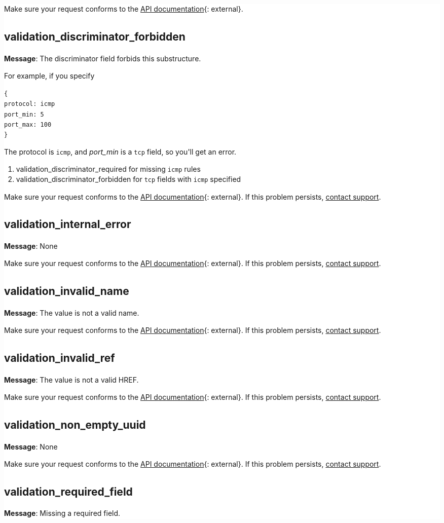 Make sure your request conforms to the [API documentation](https://{DomainName}/apidocs/vpc-on-classic){: external}.

## validation_discriminator_forbidden
**Message**: The discriminator field forbids this substructure.

For example, if you specify
```
{
protocol: icmp
port_min: 5
port_max: 100
}
```

The protocol is `icmp`, and _port_min_ is a `tcp` field, so you'll get an error.
1. validation_discriminator_required for missing `icmp` rules
2. validation_discriminator_forbidden for `tcp` fields with `icmp` specified

Make sure your request conforms to the [API documentation](https://{DomainName}/apidocs/vpc-on-classic){: external}. If this problem persists, [contact support](/docs/vpc-on-classic?topic=vpc-on-classic-getting-help-and-support).

## validation_internal_error
**Message**: None

Make sure your request conforms to the [API documentation](https://{DomainName}/apidocs/vpc-on-classic){: external}. If this problem persists, [contact support](/docs/vpc-on-classic?topic=vpc-on-classic-getting-help-and-support).

## validation_invalid_name
**Message**: The value is not a valid name.

Make sure your request conforms to the [API documentation](https://{DomainName}/apidocs/vpc-on-classic){: external}. If this problem persists, [contact support](/docs/vpc-on-classic?topic=vpc-on-classic-getting-help-and-support).

## validation_invalid_ref
**Message**: The value is not a valid HREF.

Make sure your request conforms to the [API documentation](https://{DomainName}/apidocs/vpc-on-classic){: external}. If this problem persists, [contact support](/docs/vpc-on-classic?topic=vpc-on-classic-getting-help-and-support).

## validation_non_empty_uuid
**Message**: None

Make sure your request conforms to the [API documentation](https://{DomainName}/apidocs/vpc-on-classic){: external}. If this problem persists, [contact support](/docs/vpc-on-classic?topic=vpc-on-classic-getting-help-and-support).

## validation_required_field
**Message**: Missing a required field.
